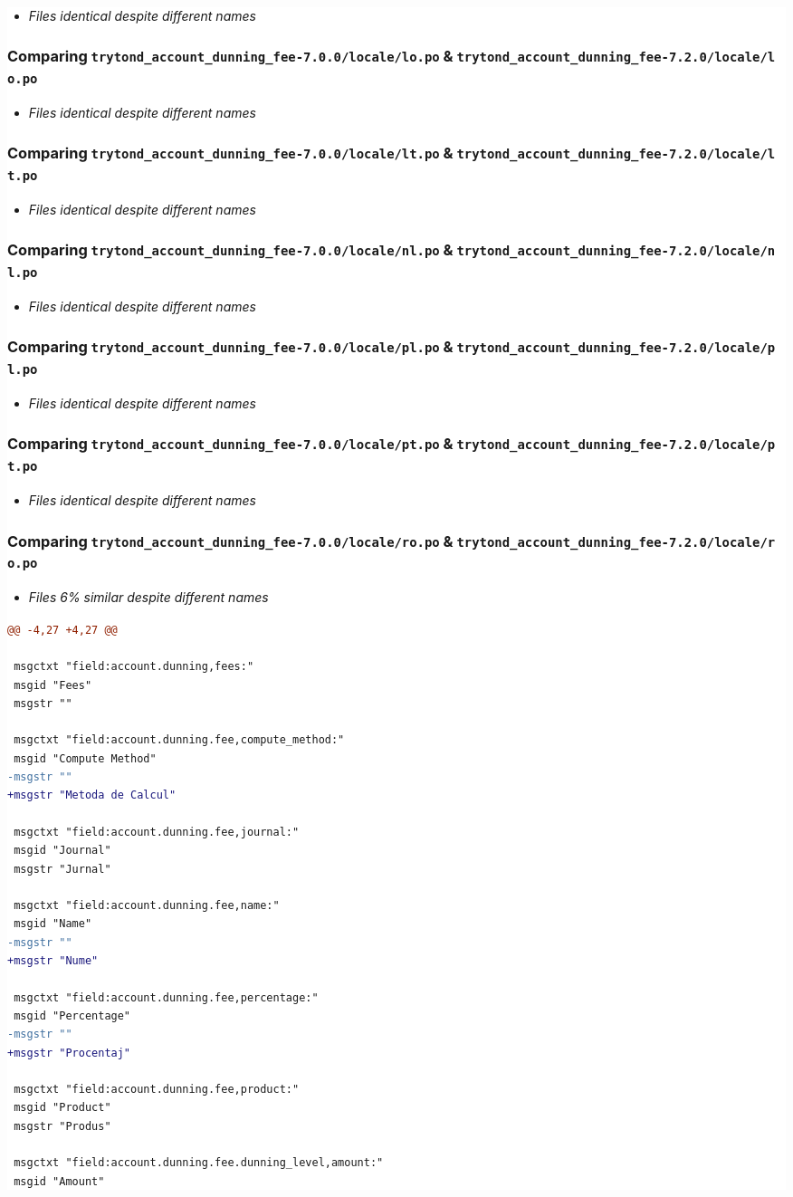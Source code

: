 * *Files identical despite different names*

### Comparing `trytond_account_dunning_fee-7.0.0/locale/lo.po` & `trytond_account_dunning_fee-7.2.0/locale/lo.po`

 * *Files identical despite different names*

### Comparing `trytond_account_dunning_fee-7.0.0/locale/lt.po` & `trytond_account_dunning_fee-7.2.0/locale/lt.po`

 * *Files identical despite different names*

### Comparing `trytond_account_dunning_fee-7.0.0/locale/nl.po` & `trytond_account_dunning_fee-7.2.0/locale/nl.po`

 * *Files identical despite different names*

### Comparing `trytond_account_dunning_fee-7.0.0/locale/pl.po` & `trytond_account_dunning_fee-7.2.0/locale/pl.po`

 * *Files identical despite different names*

### Comparing `trytond_account_dunning_fee-7.0.0/locale/pt.po` & `trytond_account_dunning_fee-7.2.0/locale/pt.po`

 * *Files identical despite different names*

### Comparing `trytond_account_dunning_fee-7.0.0/locale/ro.po` & `trytond_account_dunning_fee-7.2.0/locale/ro.po`

 * *Files 6% similar despite different names*

```diff
@@ -4,27 +4,27 @@
 
 msgctxt "field:account.dunning,fees:"
 msgid "Fees"
 msgstr ""
 
 msgctxt "field:account.dunning.fee,compute_method:"
 msgid "Compute Method"
-msgstr ""
+msgstr "Metoda de Calcul"
 
 msgctxt "field:account.dunning.fee,journal:"
 msgid "Journal"
 msgstr "Jurnal"
 
 msgctxt "field:account.dunning.fee,name:"
 msgid "Name"
-msgstr ""
+msgstr "Nume"
 
 msgctxt "field:account.dunning.fee,percentage:"
 msgid "Percentage"
-msgstr ""
+msgstr "Procentaj"
 
 msgctxt "field:account.dunning.fee,product:"
 msgid "Product"
 msgstr "Produs"
 
 msgctxt "field:account.dunning.fee.dunning_level,amount:"
 msgid "Amount"
```
